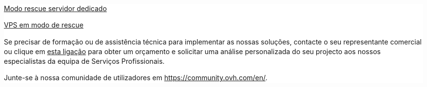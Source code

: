 [Modo rescue servidor dedicado](/pages/bare_metal_cloud/dedicated_servers/rescue_mode)

[VPS em modo de rescue](/pages/bare_metal_cloud/virtual_private_servers/rescue)

Se precisar de formação ou de assistência técnica para implementar as nossas soluções, contacte o seu representante comercial ou clique em [esta ligação](https://www.ovhcloud.com/pt/professional-services/) para obter um orçamento e solicitar uma análise personalizada do seu projecto aos nossos especialistas da equipa de Serviços Profissionais.

Junte-se à nossa comunidade de utilizadores em <https://community.ovh.com/en/>.